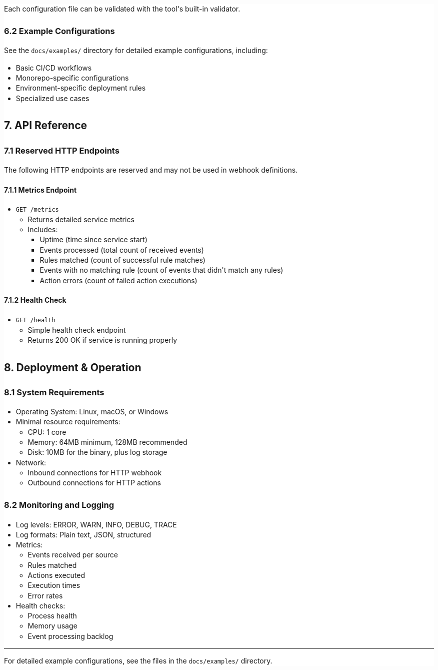 Each configuration file can be validated with the tool's built-in validator.

### 6.2 Example Configurations

See the `docs/examples/` directory for detailed example configurations, including:
- Basic CI/CD workflows
- Monorepo-specific configurations
- Environment-specific deployment rules
- Specialized use cases

## 7. API Reference

### 7.1 Reserved HTTP Endpoints

The following HTTP endpoints are reserved and may not be used in webhook definitions.

#### 7.1.1 Metrics Endpoint

- `GET /metrics`
  - Returns detailed service metrics
  - Includes:
    - Uptime (time since service start)
    - Events processed (total count of received events)
    - Rules matched (count of successful rule matches)
    - Events with no matching rule (count of events that didn't match any rules)
    - Action errors (count of failed action executions)

#### 7.1.2 Health Check

- `GET /health`
  - Simple health check endpoint
  - Returns 200 OK if service is running properly

## 8. Deployment & Operation

### 8.1 System Requirements

- Operating System: Linux, macOS, or Windows
- Minimal resource requirements:
  - CPU: 1 core
  - Memory: 64MB minimum, 128MB recommended
  - Disk: 10MB for the binary, plus log storage
- Network:
  - Inbound connections for HTTP webhook
  - Outbound connections for HTTP actions

### 8.2 Monitoring and Logging

- Log levels: ERROR, WARN, INFO, DEBUG, TRACE
- Log formats: Plain text, JSON, structured
- Metrics:
  - Events received per source
  - Rules matched
  - Actions executed
  - Execution times
  - Error rates
- Health checks:
  - Process health
  - Memory usage
  - Event processing backlog

---

For detailed example configurations, see the files in the `docs/examples/` directory.
